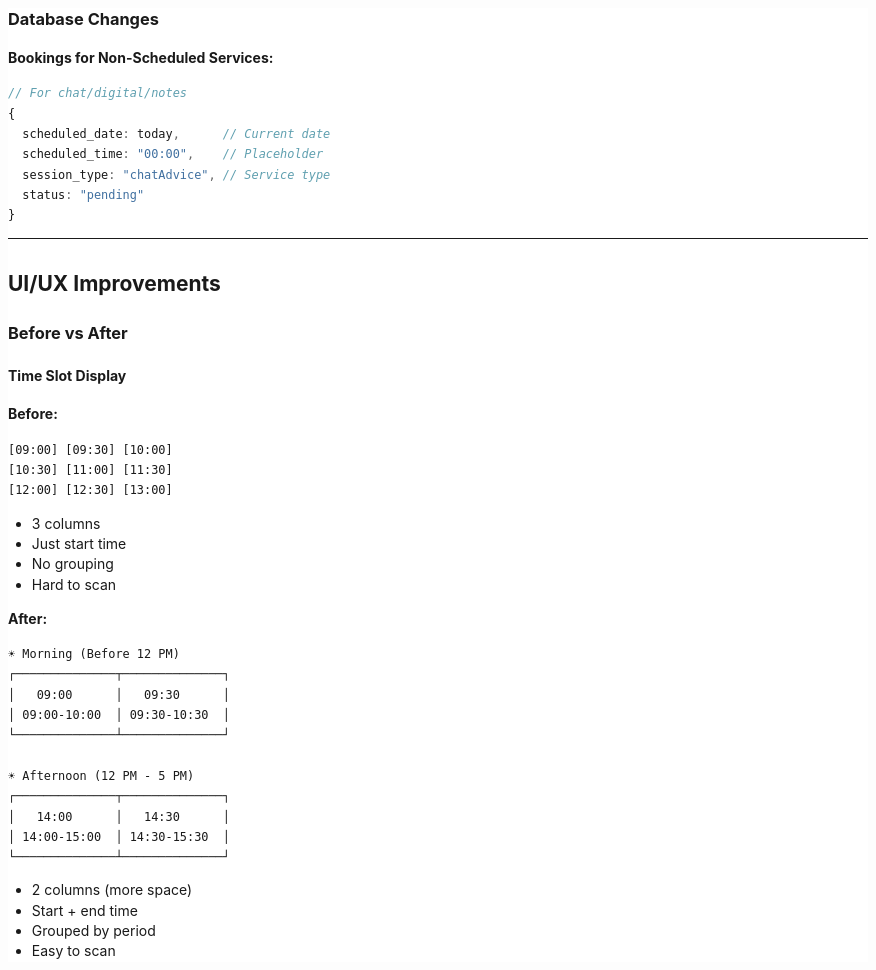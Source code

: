 ### Database Changes

**Bookings for Non-Scheduled Services:**

```typescript
// For chat/digital/notes
{
  scheduled_date: today,      // Current date
  scheduled_time: "00:00",    // Placeholder
  session_type: "chatAdvice", // Service type
  status: "pending"
}
```

---

## UI/UX Improvements

### Before vs After

#### Time Slot Display

**Before:**

```
[09:00] [09:30] [10:00]
[10:30] [11:00] [11:30]
[12:00] [12:30] [13:00]
```

- 3 columns
- Just start time
- No grouping
- Hard to scan

**After:**

```
☀️ Morning (Before 12 PM)
┌──────────────┬──────────────┐
│   09:00      │   09:30      │
│ 09:00-10:00  │ 09:30-10:30  │
└──────────────┴──────────────┘

☀️ Afternoon (12 PM - 5 PM)
┌──────────────┬──────────────┐
│   14:00      │   14:30      │
│ 14:00-15:00  │ 14:30-15:30  │
└──────────────┴──────────────┘
```

- 2 columns (more space)
- Start + end time
- Grouped by period
- Easy to scan
